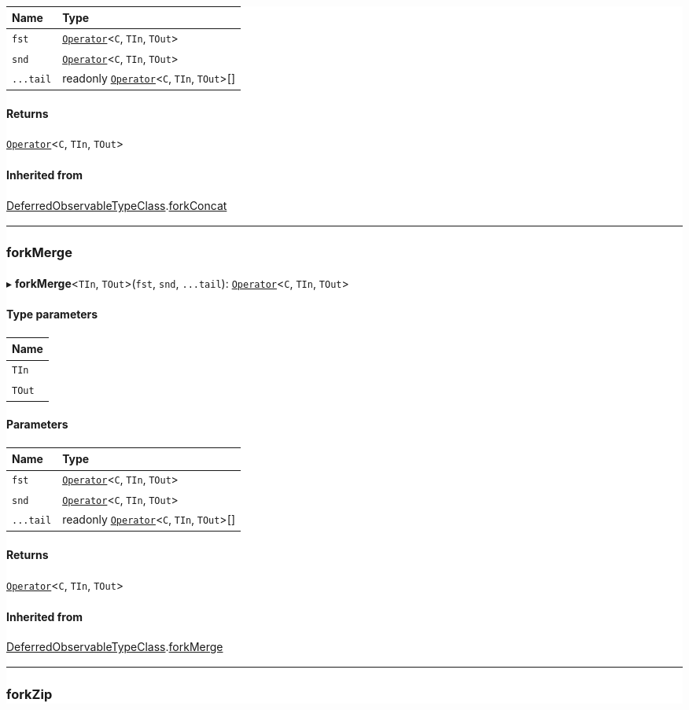 | Name | Type |
| :------ | :------ |
| `fst` | [`Operator`](../modules/containers.Container.md#operator)<`C`, `TIn`, `TOut`\> |
| `snd` | [`Operator`](../modules/containers.Container.md#operator)<`C`, `TIn`, `TOut`\> |
| `...tail` | readonly [`Operator`](../modules/containers.Container.md#operator)<`C`, `TIn`, `TOut`\>[] |

#### Returns

[`Operator`](../modules/containers.Container.md#operator)<`C`, `TIn`, `TOut`\>

#### Inherited from

[DeferredObservableTypeClass](containers.DeferredObservableTypeClass.md).[forkConcat](containers.DeferredObservableTypeClass.md#forkconcat)

___

### forkMerge

▸ **forkMerge**<`TIn`, `TOut`\>(`fst`, `snd`, `...tail`): [`Operator`](../modules/containers.Container.md#operator)<`C`, `TIn`, `TOut`\>

#### Type parameters

| Name |
| :------ |
| `TIn` |
| `TOut` |

#### Parameters

| Name | Type |
| :------ | :------ |
| `fst` | [`Operator`](../modules/containers.Container.md#operator)<`C`, `TIn`, `TOut`\> |
| `snd` | [`Operator`](../modules/containers.Container.md#operator)<`C`, `TIn`, `TOut`\> |
| `...tail` | readonly [`Operator`](../modules/containers.Container.md#operator)<`C`, `TIn`, `TOut`\>[] |

#### Returns

[`Operator`](../modules/containers.Container.md#operator)<`C`, `TIn`, `TOut`\>

#### Inherited from

[DeferredObservableTypeClass](containers.DeferredObservableTypeClass.md).[forkMerge](containers.DeferredObservableTypeClass.md#forkmerge)

___

### forkZip
